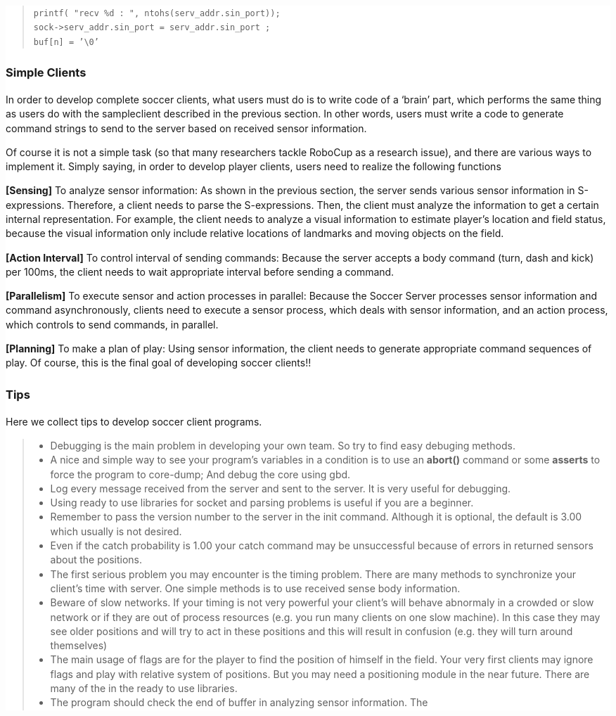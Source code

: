 > ```
> printf( "recv %d : ", ntohs(serv_addr.sin_port));
> sock->serv_addr.sin_port = serv_addr.sin_port ;
> buf[n] = ’\0’
> ```

### Simple Clients

In order to develop complete soccer clients, what users must do is to write code of a
‘brain’ part, which performs the same thing as users do with the sampleclient described
in the previous section. In other words, users must write a code to generate command
strings to send to the server based on received sensor information.

Of course it is not a simple task (so that many researchers tackle RoboCup as a
research issue), and there are various ways to implement it. Simply saying, in order to
develop player clients, users need to realize the following functions

**\[Sensing\]** To analyze sensor information: As shown in the previous section, the server
sends various sensor information in S-expressions. Therefore, a client needs to
parse the S-expressions. Then, the client must analyze the information to get a
certain internal representation. For example, the client needs to analyze a visual
information to estimate player’s location and field status, because the visual information only include relative locations of landmarks and moving objects on the
field.

**\[Action Interval\]** To control interval of sending commands: Because the server accepts
a body command (turn, dash and kick) per 100ms, the client needs to wait appropriate interval before sending a command.

**\[Parallelism\]** To execute sensor and action processes in parallel: Because the Soccer
Server processes sensor information and command asynchronously, clients need
to execute a sensor process, which deals with sensor information, and an action
process, which controls to send commands, in parallel.

**\[Planning\]** To make a plan of play: Using sensor information, the client needs to generate appropriate command sequences of play. Of course, this is the final goal of developing soccer clients!!

### Tips

Here we collect tips to develop soccer client programs.

> - Debugging is the main problem in developing your own team. So try to find easy
>   debuging methods.
> - A nice and simple way to see your program’s variables in a condition is to use
>   an **abort()** command or some **asserts** to force the program to core-dump; And
>   debug the core using gbd.
> - Log every message received from the server and sent to the server. It is very useful
>   for debugging.
> - Using ready to use libraries for socket and parsing problems is useful if you are a
>   beginner.
> - Remember to pass the version number to the server in the init command. Although
>   it is optional, the default is 3.00 which usually is not desired.
> - Even if the catch probability is 1.00 your catch command may be unsuccessful
>   because of errors in returned sensors about the positions.
> - The first serious problem you may encounter is the timing problem. There are
>   many methods to synchronize your client’s time with server. One simple methods
>   is to use received sense body information.
> - Beware of slow networks. If your timing is not very powerful your client’s will
>   behave abnormaly in a crowded or slow network or if they are out of process
>   resources (e.g. you run many clients on one slow machine). In this case they may
>   see older positions and will try to act in these positions and this will result in
>   confusion (e.g. they will turn around themselves)
> - The main usage of flags are for the player to find the position of himself in the field.
>   Your very first clients may ignore flags and play with relative system of positions.
>   But you may need a positioning module in the near future. There are many of the
>   in the ready to use libraries.
> - The program should check the end of buffer in analyzing sensor information. The

[^f1]: Users can redirect the output to any file or program. For example, you can redirect it to /dev/null